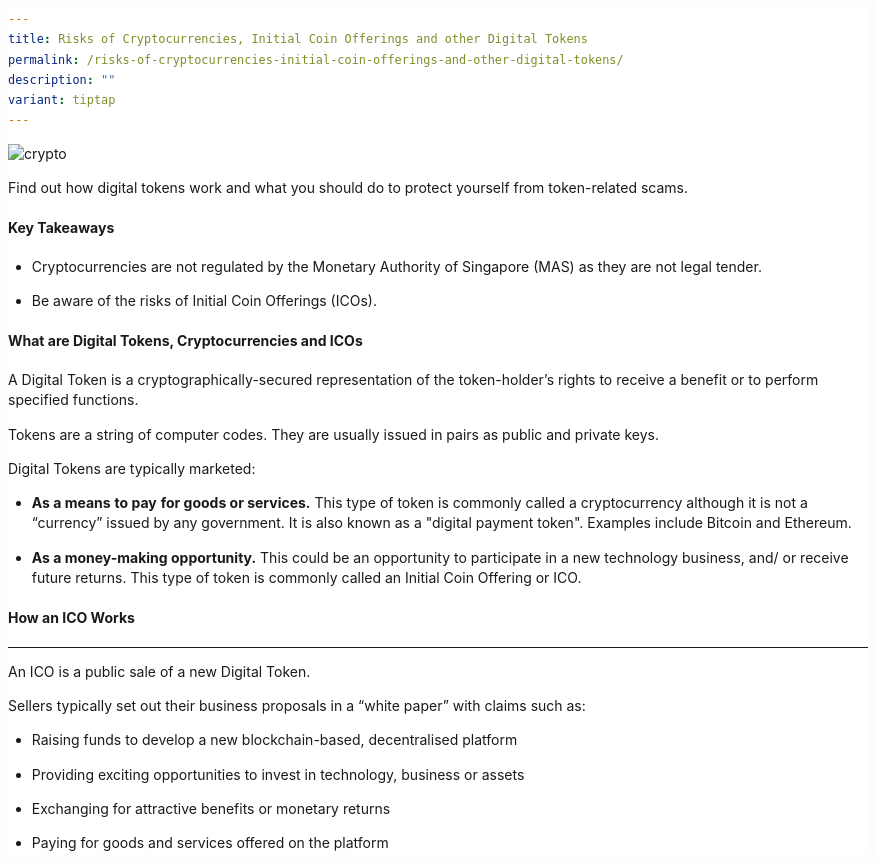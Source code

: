 ```yaml
---
title: Risks of Cryptocurrencies, Initial Coin Offerings and other Digital Tokens
permalink: /risks-of-cryptocurrencies-initial-coin-offerings-and-other-digital-tokens/
description: ""
variant: tiptap
---
```

<div class="isomer-image-wrapper">
<img style="width: 100%" height="auto" width="100%" alt="crypto" src="/images/crypto%20coins%20tokens.jfif">
</div>
<p>Find out how digital tokens work and what you should do to protect yourself
from token-related scams.</p>
<h4>Key Takeaways</h4>
<ul data-tight="true" class="tight">
<li>
<p>Cryptocurrencies are not regulated by the Monetary Authority of Singapore
(MAS) as they are not legal tender.</p>
</li>
<li>
<p>Be aware of the risks of Initial Coin Offerings (ICOs).</p>
</li>
</ul>
<h4>What are Digital Tokens, Cryptocurrencies and ICOs</h4>
<p>A Digital Token is a cryptographically-secured representation of the token-holder’s
rights to receive a benefit or to perform specified functions.</p>
<p>Tokens are a string of computer codes. They are usually issued in pairs
as public and private keys.</p>
<p>Digital Tokens are typically marketed:</p>
<ul data-tight="true" class="tight">
<li>
<p><strong>As a means</strong>&nbsp;<strong>to pay</strong>&nbsp;<strong>for goods or services.</strong>&nbsp;This
type of token is commonly called a cryptocurrency&nbsp;although it is not
a “currency” issued by any government. It is also known as a "digital payment
token".&nbsp;Examples include Bitcoin and Ethereum.</p>
</li>
<li>
<p><strong>As a money-making opportunity.</strong>&nbsp;This could be an
opportunity to participate in a new technology business, and/ or receive
future returns. This type of token is commonly called an Initial Coin Offering
or ICO.</p>
</li>
</ul>
<h4>How an ICO Works</h4>
<hr>
<p>An ICO is a public sale of a new Digital Token.</p>
<p>Sellers typically set out their business proposals in a “white paper”
with claims such as:</p>
<ul data-tight="true" class="tight">
<li>
<p>Raising funds to develop a new blockchain-based, decentralised platform</p>
</li>
<li>
<p>Providing exciting opportunities to invest in technology, business or
assets</p>
</li>
<li>
<p>Exchanging for attractive benefits or monetary returns</p>
</li>
<li>
<p>Paying for goods and services offered on the platform</p>
</li>